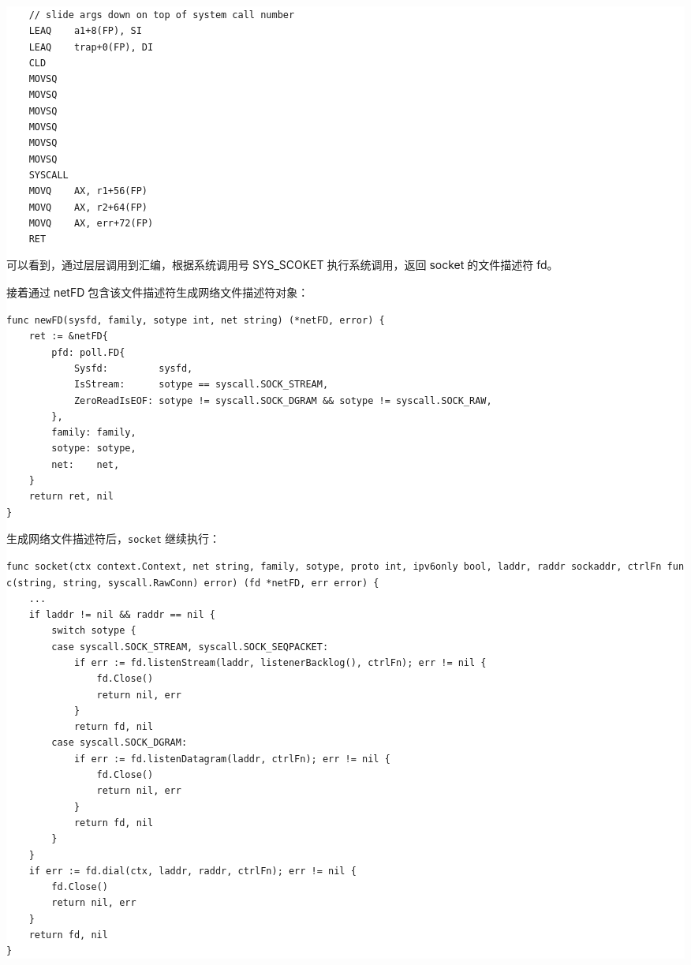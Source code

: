 ```
	// slide args down on top of system call number
	LEAQ	a1+8(FP), SI
	LEAQ	trap+0(FP), DI
	CLD
	MOVSQ
	MOVSQ
	MOVSQ
	MOVSQ
	MOVSQ
	MOVSQ
	SYSCALL
	MOVQ	AX, r1+56(FP)
	MOVQ	AX, r2+64(FP)
	MOVQ	AX, err+72(FP)
	RET
```

可以看到，通过层层调用到汇编，根据系统调用号 SYS_SCOKET 执行系统调用，返回 socket 的文件描述符 fd。

接着通过 netFD 包含该文件描述符生成网络文件描述符对象：
```
func newFD(sysfd, family, sotype int, net string) (*netFD, error) {
	ret := &netFD{
		pfd: poll.FD{
			Sysfd:         sysfd,
			IsStream:      sotype == syscall.SOCK_STREAM,
			ZeroReadIsEOF: sotype != syscall.SOCK_DGRAM && sotype != syscall.SOCK_RAW,
		},
		family: family,
		sotype: sotype,
		net:    net,
	}
	return ret, nil
}
```

生成网络文件描述符后，`socket` 继续执行：
```
func socket(ctx context.Context, net string, family, sotype, proto int, ipv6only bool, laddr, raddr sockaddr, ctrlFn func(string, string, syscall.RawConn) error) (fd *netFD, err error) {
	...
	if laddr != nil && raddr == nil {
		switch sotype {
		case syscall.SOCK_STREAM, syscall.SOCK_SEQPACKET:
			if err := fd.listenStream(laddr, listenerBacklog(), ctrlFn); err != nil {
				fd.Close()
				return nil, err
			}
			return fd, nil
		case syscall.SOCK_DGRAM:
			if err := fd.listenDatagram(laddr, ctrlFn); err != nil {
				fd.Close()
				return nil, err
			}
			return fd, nil
		}
	}
	if err := fd.dial(ctx, laddr, raddr, ctrlFn); err != nil {
		fd.Close()
		return nil, err
	}
	return fd, nil
}
```
